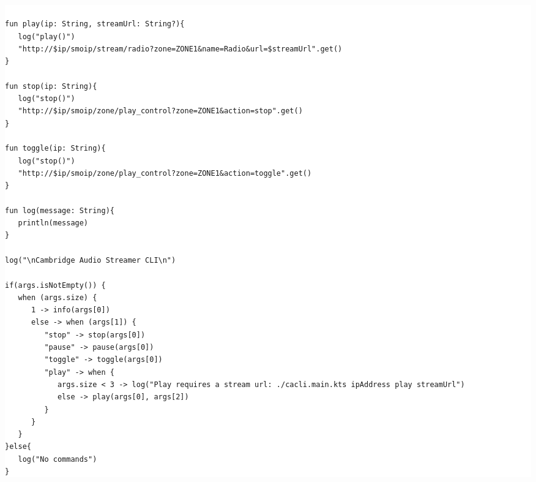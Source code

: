 ```
  
fun play(ip: String, streamUrl: String?){  
   log("play()")  
   "http://$ip/smoip/stream/radio?zone=ZONE1&name=Radio&url=$streamUrl".get()  
}  
  
fun stop(ip: String){  
   log("stop()")  
   "http://$ip/smoip/zone/play_control?zone=ZONE1&action=stop".get()  
}  
  
fun toggle(ip: String){  
   log("stop()")  
   "http://$ip/smoip/zone/play_control?zone=ZONE1&action=toggle".get()  
}  
  
fun log(message: String){  
   println(message)  
}  
  
log("\nCambridge Audio Streamer CLI\n")  
  
if(args.isNotEmpty()) {  
   when (args.size) {  
      1 -> info(args[0])  
      else -> when (args[1]) {  
         "stop" -> stop(args[0])  
         "pause" -> pause(args[0])  
         "toggle" -> toggle(args[0])  
         "play" -> when {  
            args.size < 3 -> log("Play requires a stream url: ./cacli.main.kts ipAddress play streamUrl")  
            else -> play(args[0], args[2])  
         }  
      }  
   }  
}else{  
   log("No commands")  
}
```